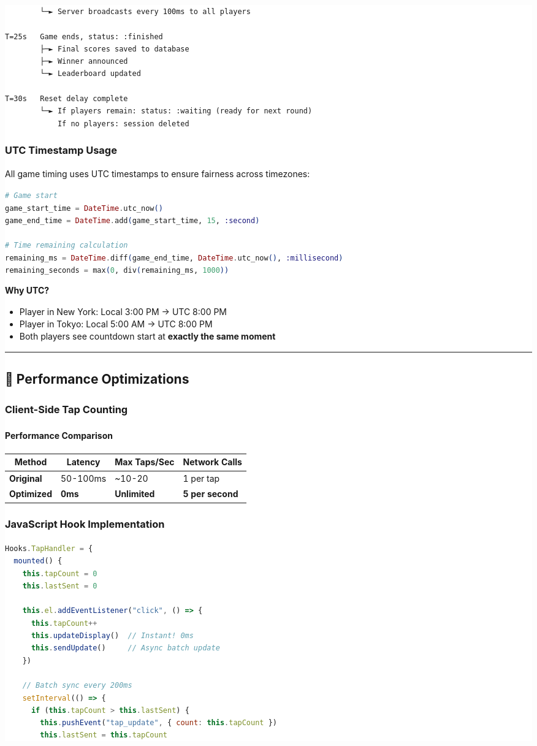 ```
        └─► Server broadcasts every 100ms to all players

T=25s   Game ends, status: :finished
        ├─► Final scores saved to database
        ├─► Winner announced
        └─► Leaderboard updated

T=30s   Reset delay complete
        └─► If players remain: status: :waiting (ready for next round)
            If no players: session deleted
```

### UTC Timestamp Usage

All game timing uses UTC timestamps to ensure fairness across timezones:

```elixir
# Game start
game_start_time = DateTime.utc_now()
game_end_time = DateTime.add(game_start_time, 15, :second)

# Time remaining calculation
remaining_ms = DateTime.diff(game_end_time, DateTime.utc_now(), :millisecond)
remaining_seconds = max(0, div(remaining_ms, 1000))
```

**Why UTC?**
- Player in New York: Local 3:00 PM → UTC 8:00 PM
- Player in Tokyo: Local 5:00 AM → UTC 8:00 PM
- Both players see countdown start at **exactly the same moment**

---

## 🚀 Performance Optimizations

### Client-Side Tap Counting

#### Performance Comparison

| Method | Latency | Max Taps/Sec | Network Calls |
|--------|---------|--------------|---------------|
| **Original** | 50-100ms | ~10-20 | 1 per tap |
| **Optimized** | **0ms** | **Unlimited** | **5 per second** |

### JavaScript Hook Implementation

```javascript
Hooks.TapHandler = {
  mounted() {
    this.tapCount = 0
    this.lastSent = 0
    
    this.el.addEventListener("click", () => {
      this.tapCount++
      this.updateDisplay()  // Instant! 0ms
      this.sendUpdate()     // Async batch update
    })
    
    // Batch sync every 200ms
    setInterval(() => {
      if (this.tapCount > this.lastSent) {
        this.pushEvent("tap_update", { count: this.tapCount })
        this.lastSent = this.tapCount
```